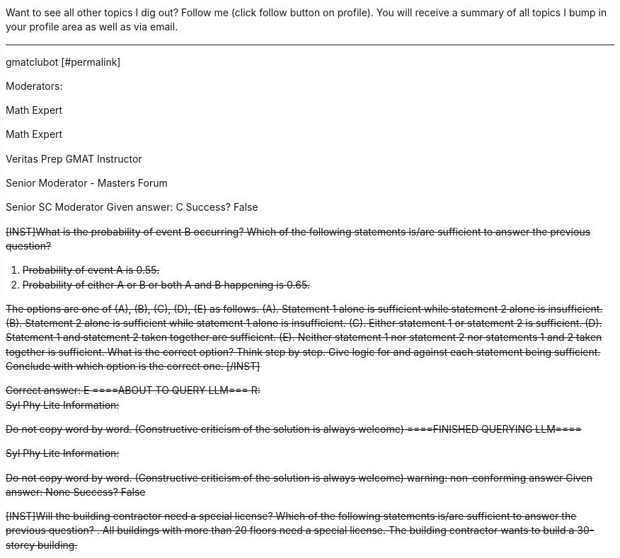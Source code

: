 Want to see all other topics I dig out? Follow me (click follow button on profile). You will receive a summary of all topics I bump in your profile area as well as via email.
_________________

gmatclubot
[#permalink]

Moderators:

Math Expert

Math Expert

Veritas Prep GMAT Instructor

Senior Moderator - Masters Forum

Senior SC Moderator
Given answer: C
Success? False


<s>[INST]What is the probability of event B occurring? Which of the following statements is/are sufficient to answer the previous question? 
1. Probability of event A is 0.55. 
2. Probability of either A or B or both A and B happening is 0.65.

The options are one of (A), (B), (C), (D), (E) as follows.
(A). Statement 1 alone is sufficient while statement 2 alone is insufficient.
(B). Statement 2 alone is sufficient while statement 1 alone is insufficient.
(C). Either statement 1 or statement 2 is sufficient.
(D). Statement 1 and statement 2 taken together are sufficient.
(E). Neither statement 1 nor statement 2 nor statements 1 and 2 taken together is sufficient.
What is the correct option? Think step by step.
Give logic for and against each statement being sufficient.
Conclude with which option is the correct one.
[/INST]


Correct answer: E
====ABOUT TO QUERY LLM===
R:  
Syl Phy Lite Information:

Do not copy word by word.
(Constructive criticism of the solution is always welcome)
====FINISHED QUERYING LLM====

Syl Phy Lite Information:

Do not copy word by word.
(Constructive criticism of the solution is always welcome)
warning: non-conforming answer
Given answer: None
Success? False


<s>[INST]Will the building contractor need a special license? Which of the following statements is/are sufficient to answer the previous question? 
. All buildings with more than 20 floors need a special license. 
 The building contractor wants to build a 30-storey building.
